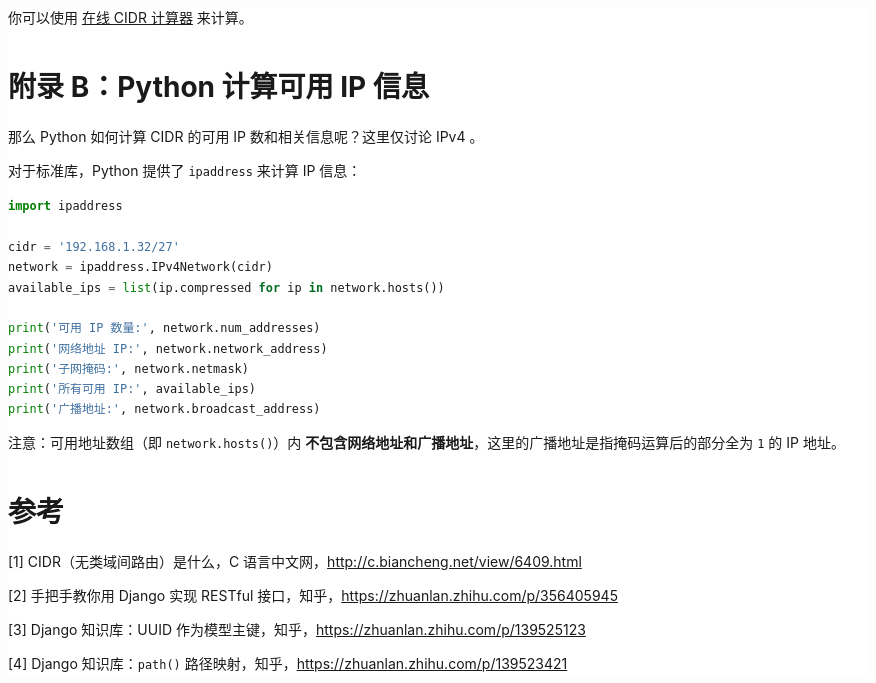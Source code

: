 你可以使用 [在线 CIDR 计算器](https://purecalculators.com/ip-subnet-calculator) 来计算。

# 附录 B：Python 计算可用 IP 信息

那么 Python 如何计算 CIDR 的可用 IP 数和相关信息呢？这里仅讨论 IPv4 。

对于标准库，Python 提供了 `ipaddress` 来计算 IP 信息：

```python
import ipaddress

cidr = '192.168.1.32/27'
network = ipaddress.IPv4Network(cidr)
available_ips = list(ip.compressed for ip in network.hosts())

print('可用 IP 数量:', network.num_addresses)
print('网络地址 IP:', network.network_address)
print('子网掩码:', network.netmask)
print('所有可用 IP:', available_ips)
print('广播地址:', network.broadcast_address)
```

注意：可用地址数组（即 `network.hosts()`）内 **不包含网络地址和广播地址**，这里的广播地址是指掩码运算后的部分全为 `1` 的 IP 地址。

# 参考

[1] CIDR（无类域间路由）是什么，C 语言中文网，<http://c.biancheng.net/view/6409.html>

[2] 手把手教你用 Django 实现 RESTful 接口，知乎，<https://zhuanlan.zhihu.com/p/356405945>

[3] Django 知识库：UUID 作为模型主键，知乎，<https://zhuanlan.zhihu.com/p/139525123>

[4] Django 知识库：`path()` 路径映射，知乎，<https://zhuanlan.zhihu.com/p/139523421>
